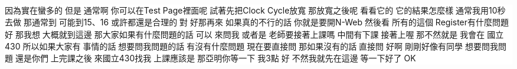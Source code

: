 因為實在蠻多的
但是
通常啊
你可以在Test Page裡面呢
試著先把Clock Cycle放寬
那放寬之後呢
看看它的
它的結果怎麼樣
通常我用10秒去做
那通常到
可能到15、16
或許都還是合理的
對
好那再來
如果真的不行的話
你就是要開N-Web
然後看
所有的這個
Register有什麼問題
好
那我想
大概就到這邊
那大家如果有什麼問題的話
可以
來問我
或者是
老師要接著上課嗎
中間有下課
接著上喔
那不然就是
我會在
國立430
所以如果大家有
事情的話
想要問我問題的話
有沒有什麼問題
現在要直接問
那如果沒有的話
直接問
好啊
剛剛好像有同學
想要問我問題
還是你們
上完課之後
來國立430找我
上課應該是
那亞明你等一下
我3點
好
不然我就先在這邊
等一下好了
OK
